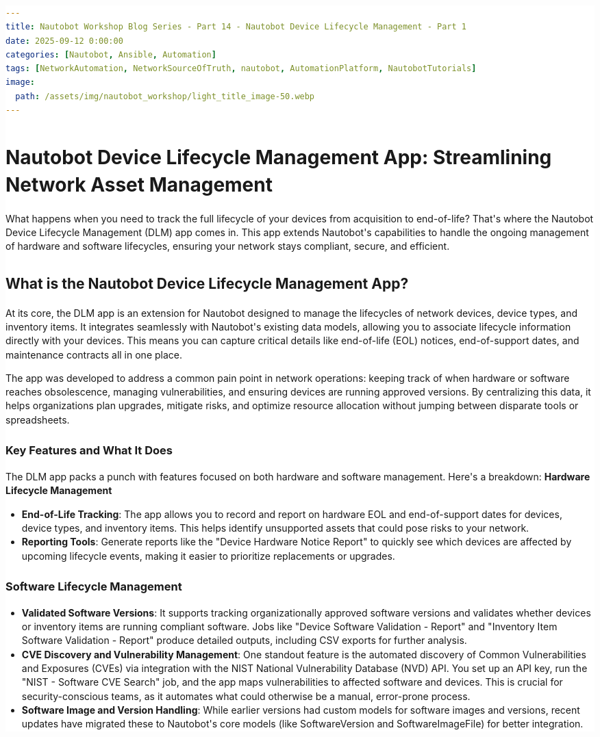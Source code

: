 ```yaml
---
title: Nautobot Workshop Blog Series - Part 14 - Nautobot Device Lifecycle Management - Part 1
date: 2025-09-12 0:00:00
categories: [Nautobot, Ansible, Automation]
tags: [NetworkAutomation, NetworkSourceOfTruth, nautobot, AutomationPlatform, NautobotTutorials]
image:
  path: /assets/img/nautobot_workshop/light_title_image-50.webp
---
```


# Nautobot Device Lifecycle Management App: Streamlining Network Asset Management
What happens when you need to track the full lifecycle of your devices from acquisition to end-of-life? That's where the Nautobot Device Lifecycle Management (DLM) app comes in. This app extends Nautobot's capabilities to handle the ongoing management of hardware and software lifecycles, ensuring your network stays compliant, secure, and efficient.

## What is the Nautobot Device Lifecycle Management App?
At its core, the DLM app is an extension for Nautobot designed to manage the lifecycles of network devices, device types, and inventory items. 
It integrates seamlessly with Nautobot's existing data models, allowing you to associate lifecycle information directly with your devices. This means you can capture critical details like end-of-life (EOL) notices, end-of-support dates, and maintenance contracts all in one place. 

The app was developed to address a common pain point in network operations: keeping track of when hardware or software reaches obsolescence, managing vulnerabilities, and ensuring devices are running approved versions. By centralizing this data, it helps organizations plan upgrades, mitigate risks, and optimize resource allocation without jumping between disparate tools or spreadsheets.

### Key Features and What It Does
The DLM app packs a punch with features focused on both hardware and software management. Here's a breakdown:
**Hardware Lifecycle Management**

- **End-of-Life Tracking**: The app allows you to record and report on hardware EOL and end-of-support dates for devices, device types, and inventory items. This helps identify unsupported assets that could pose risks to your network. 
- **Reporting Tools**: Generate reports like the "Device Hardware Notice Report" to quickly see which devices are affected by upcoming lifecycle events, making it easier to prioritize replacements or upgrades.

### Software Lifecycle Management
- **Validated Software Versions**: It supports tracking organizationally approved software versions and validates whether devices or inventory items are running compliant software. Jobs like "Device Software Validation - Report" and "Inventory Item Software Validation - Report" produce detailed outputs, including CSV exports for further analysis. 
- **CVE Discovery and Vulnerability Management**: One standout feature is the automated discovery of Common Vulnerabilities and Exposures (CVEs) via integration with the NIST National Vulnerability Database (NVD) API. You set up an API key, run the "NIST - Software CVE Search" job, and the app maps vulnerabilities to affected software and devices. This is crucial for security-conscious teams, as it automates what could otherwise be a manual, error-prone process. 
- **Software Image and Version Handling**: While earlier versions had custom models for software images and versions, recent updates have migrated these to Nautobot's core models (like SoftwareVersion and SoftwareImageFile) for better integration.
